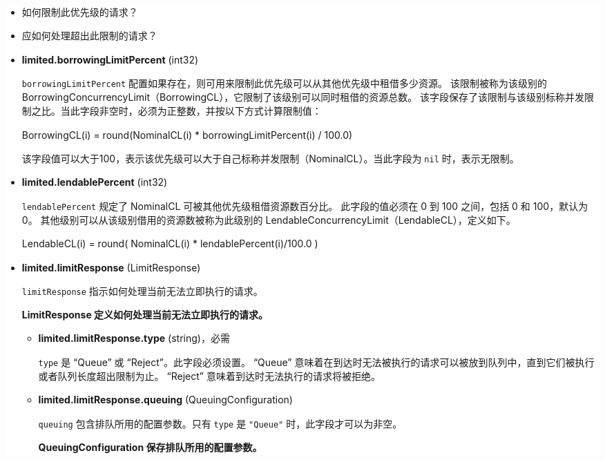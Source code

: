   - 如何限制此优先级的请求？
  - 应如何处理超出此限制的请求？
  
  
  
  - **limited.borrowingLimitPercent** (int32)
   
    `borrowingLimitPercent` 配置如果存在，则可用来限制此优先级可以从其他优先级中租借多少资源。
    该限制被称为该级别的 BorrowingConcurrencyLimit（BorrowingCL），它限制了该级别可以同时租借的资源总数。
    该字段保存了该限制与该级别标称并发限制之比。当此字段非空时，必须为正整数，并按以下方式计算限制值：

    BorrowingCL(i) = round(NominalCL(i) * borrowingLimitPercent(i) / 100.0)

    该字段值可以大于100，表示该优先级可以大于自己标称并发限制（NominalCL）。当此字段为 `nil` 时，表示无限制。
  
  
  
  - **limited.lendablePercent** (int32)

    `lendablePercent` 规定了 NominalCL 可被其他优先级租借资源数百分比。
    此字段的值必须在 0 到 100 之间，包括 0 和 100，默认为 0。
    其他级别可以从该级别借用的资源数被称为此级别的 LendableConcurrencyLimit（LendableCL），定义如下。

    LendableCL(i) = round( NominalCL(i) * lendablePercent(i)/100.0 )
  
  

  - **limited.limitResponse** (LimitResponse)
    
    `limitResponse` 指示如何处理当前无法立即执行的请求。
    
    <a name="LimitResponse"></a>
    **LimitResponse 定义如何处理当前无法立即执行的请求。**
    
    <!--
    - **limited.limitResponse.type** (string), required

      `type` is "Queue" or "Reject". "Queue" means that requests that can not be executed upon arrival are held in a queue until they can be executed or a queuing limit is reached. "Reject" means that requests that can not be executed upon arrival are rejected. Required.
    -->

    - **limited.limitResponse.type** (string)，必需
      
      `type` 是 “Queue” 或 “Reject”。此字段必须设置。
      “Queue” 意味着在到达时无法被执行的请求可以被放到队列中，直到它们被执行或者队列长度超出限制为止。
      “Reject” 意味着到达时无法执行的请求将被拒绝。
    
    <!--
    - **limited.limitResponse.queuing** (QueuingConfiguration)

      `queuing` holds the configuration parameters for queuing. This field may be non-empty only if `type` is `"Queue"`.

      <a name="QueuingConfiguration"></a>
      *QueuingConfiguration holds the configuration parameters for queuing*
    -->

    - **limited.limitResponse.queuing** (QueuingConfiguration)
      
      `queuing` 包含排队所用的配置参数。只有 `type` 是 `"Queue"` 时，此字段才可以为非空。
      
      <a name="QueuingConfiguration"></a>
      **QueuingConfiguration 保存排队所用的配置参数。**
      